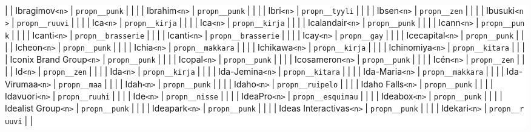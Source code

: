|  | Ibragimov`<n>` | `propn__punk`  |  |
|  | Ibrahim`<n>` | `propn__punk`  |  |
|  | Ibri`<n>` | `propn__tyyli`  |  |
|  | Ibsen`<n>` | `propn__zen`  |  |
|  | Ibusuki`<n>` | `propn__ruuvi`  |  |
|  | Ica`<n>` | `propn__kirja`  |  |
|  | Ica`<n>` | `propn__kirja`  |  |
|  | Icalandair`<n>` | `propn__punk`  |  |
|  | Icann`<n>` | `propn__punk`  |  |
|  | Icanti`<n>` | `propn__brasserie`  |  |
|  | Icantí`<n>` | `propn__brasserie`  |  |
|  | Icay`<n>` | `propn__gay`  |  |
|  | Icecapital`<n>` | `propn__punk`  |  |
|  | Icheon`<n>` | `propn__punk`  |  |
|  | Ichia`<n>` | `propn__makkara`  |  |
|  | Ichikawa`<n>` | `propn__kirja`  |  |
|  | Ichinomiya`<n>` | `propn__kitara`  |  |
|  | Iconix Brand Group`<n>` | `propn__punk`  |  |
|  | Icopal`<n>` | `propn__punk`  |  |
|  | Icosameron`<n>` | `propn__punk`  |  |
|  | Icén`<n>` | `propn__zen`  |  |
|  | Id`<n>` | `propn__zen`  |  |
|  | Ida`<n>` | `propn__kirja`  |  |
|  | Ida-Jemina`<n>` | `propn__kitara`  |  |
|  | Ida-Maria`<n>` | `propn__makkara`  |  |
|  | Ida-Virumaa`<n>` | `propn__maa`  |  |
|  | Idah`<n>` | `propn__punk`  |  |
|  | Idaho`<n>` | `propn__ruipelo`  |  |
|  | Idaho Falls`<n>` | `propn__punk`  |  |
|  | Idavuori`<n>` | `propn__ruuhi`  |  |
|  | Ide`<n>` | `propn__nisse`  |  |
|  | IdeaPro`<n>` | `propn__esquimau`  |  |
|  | Ideabox`<n>` | `propn__punk`  |  |
|  | Idealist Group`<n>` | `propn__punk`  |  |
|  | Ideapark`<n>` | `propn__punk`  |  |
|  | Ideas Interactivas`<n>` | `propn__punk`  |  |
|  | Idekari`<n>` | `propn__ruuvi`  |  |